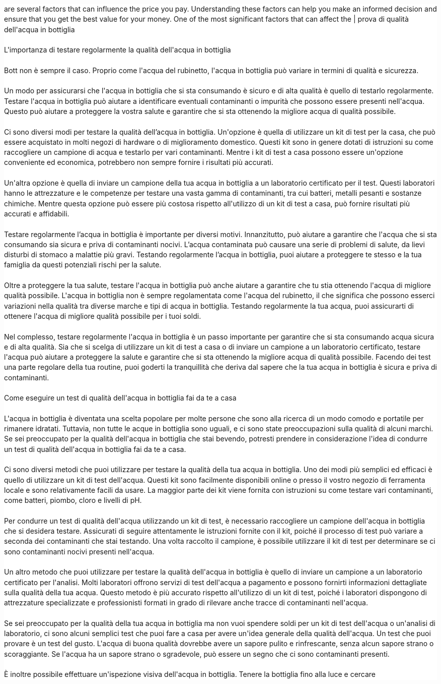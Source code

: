 are several factors that can influence the price you pay. Understanding these factors can help you make an informed decision and ensure that you get the best value for your money. One of the most significant factors that can affect the | prova di qualità dell'acqua in bottiglia<br/><br/>L'importanza di testare regolarmente la qualità dell'acqua in bottiglia<br/><br/>Bott non è sempre il caso. Proprio come l'acqua del rubinetto, l'acqua in bottiglia può variare in termini di qualità e sicurezza.<br/><br/>Un modo per assicurarsi che l'acqua in bottiglia che si sta consumando è sicuro e di alta qualità è quello di testarlo regolarmente. Testare l'acqua in bottiglia può aiutare a identificare eventuali contaminanti o impurità che possono essere presenti nell'acqua. Questo può aiutare a proteggere la vostra salute e garantire che si sta ottenendo la migliore acqua di qualità possibile.<br/><br/>Ci sono diversi modi per testare la qualità dell’acqua in bottiglia. Un'opzione è quella di utilizzare un kit di test per la casa, che può essere acquistato in molti negozi di hardware o di miglioramento domestico. Questi kit sono in genere dotati di istruzioni su come raccogliere un campione di acqua e testarlo per vari contaminanti. Mentre i kit di test a casa possono essere un'opzione conveniente ed economica, potrebbero non sempre fornire i risultati più accurati.<br/><br/>Un'altra opzione è quella di inviare un campione della tua acqua in bottiglia a un laboratorio certificato per il test. Questi laboratori hanno le attrezzature e le competenze per testare una vasta gamma di contaminanti, tra cui batteri, metalli pesanti e sostanze chimiche. Mentre questa opzione può essere più costosa rispetto all'utilizzo di un kit di test a casa, può fornire risultati più accurati e affidabili.<br/><br/>Testare regolarmente l’acqua in bottiglia è importante per diversi motivi. Innanzitutto, può aiutare a garantire che l'acqua che si sta consumando sia sicura e priva di contaminanti nocivi. L’acqua contaminata può causare una serie di problemi di salute, da lievi disturbi di stomaco a malattie più gravi. Testando regolarmente l’acqua in bottiglia, puoi aiutare a proteggere te stesso e la tua famiglia da questi potenziali rischi per la salute.<br/><br/>Oltre a proteggere la tua salute, testare l'acqua in bottiglia può anche aiutare a garantire che tu stia ottenendo l'acqua di migliore qualità possibile. L'acqua in bottiglia non è sempre regolamentata come l'acqua del rubinetto, il che significa che possono esserci variazioni nella qualità tra diverse marche e tipi di acqua in bottiglia. Testando regolarmente la tua acqua, puoi assicurarti di ottenere l'acqua di migliore qualità possibile per i tuoi soldi.<br/><br/>Nel complesso, testare regolarmente l'acqua in bottiglia è un passo importante per garantire che si sta consumando acqua sicura e di alta qualità. Sia che si scelga di utilizzare un kit di test a casa o di inviare un campione a un laboratorio certificato, testare l'acqua può aiutare a proteggere la salute e garantire che si sta ottenendo la migliore acqua di qualità possibile. Facendo dei test una parte regolare della tua routine, puoi goderti la tranquillità che deriva dal sapere che la tua acqua in bottiglia è sicura e priva di contaminanti.<br/><br/>Come eseguire un test di qualità dell'acqua in bottiglia fai da te a casa<br/><br/>L'acqua in bottiglia è diventata una scelta popolare per molte persone che sono alla ricerca di un modo comodo e portatile per rimanere idratati. Tuttavia, non tutte le acque in bottiglia sono uguali, e ci sono state preoccupazioni sulla qualità di alcuni marchi. Se sei preoccupato per la qualità dell'acqua in bottiglia che stai bevendo, potresti prendere in considerazione l'idea di condurre un test di qualità dell'acqua in bottiglia fai da te a casa.<br/><br/>Ci sono diversi metodi che puoi utilizzare per testare la qualità della tua acqua in bottiglia. Uno dei modi più semplici ed efficaci è quello di utilizzare un kit di test dell'acqua. Questi kit sono facilmente disponibili online o presso il vostro negozio di ferramenta locale e sono relativamente facili da usare. La maggior parte dei kit viene fornita con istruzioni su come testare vari contaminanti, come batteri, piombo, cloro e livelli di pH.<br/><br/>Per condurre un test di qualità dell'acqua utilizzando un kit di test, è necessario raccogliere un campione dell'acqua in bottiglia che si desidera testare. Assicurati di seguire attentamente le istruzioni fornite con il kit, poiché il processo di test può variare a seconda dei contaminanti che stai testando. Una volta raccolto il campione, è possibile utilizzare il kit di test per determinare se ci sono contaminanti nocivi presenti nell'acqua.<br/><br/>Un altro metodo che puoi utilizzare per testare la qualità dell'acqua in bottiglia è quello di inviare un campione a un laboratorio certificato per l'analisi. Molti laboratori offrono servizi di test dell'acqua a pagamento e possono fornirti informazioni dettagliate sulla qualità della tua acqua. Questo metodo è più accurato rispetto all'utilizzo di un kit di test, poiché i laboratori dispongono di attrezzature specializzate e professionisti formati in grado di rilevare anche tracce di contaminanti nell'acqua.<br/><br/>Se sei preoccupato per la qualità della tua acqua in bottiglia ma non vuoi spendere soldi per un kit di test dell'acqua o un'analisi di laboratorio, ci sono alcuni semplici test che puoi fare a casa per avere un'idea generale della qualità dell'acqua. Un test che puoi provare è un test del gusto. L'acqua di buona qualità dovrebbe avere un sapore pulito e rinfrescante, senza alcun sapore strano o scoraggiante. Se l'acqua ha un sapore strano o sgradevole, può essere un segno che ci sono contaminanti presenti.<br/><br/>È inoltre possibile effettuare un'ispezione visiva dell'acqua in bottiglia. Tenere la bottiglia fino alla luce e cercare